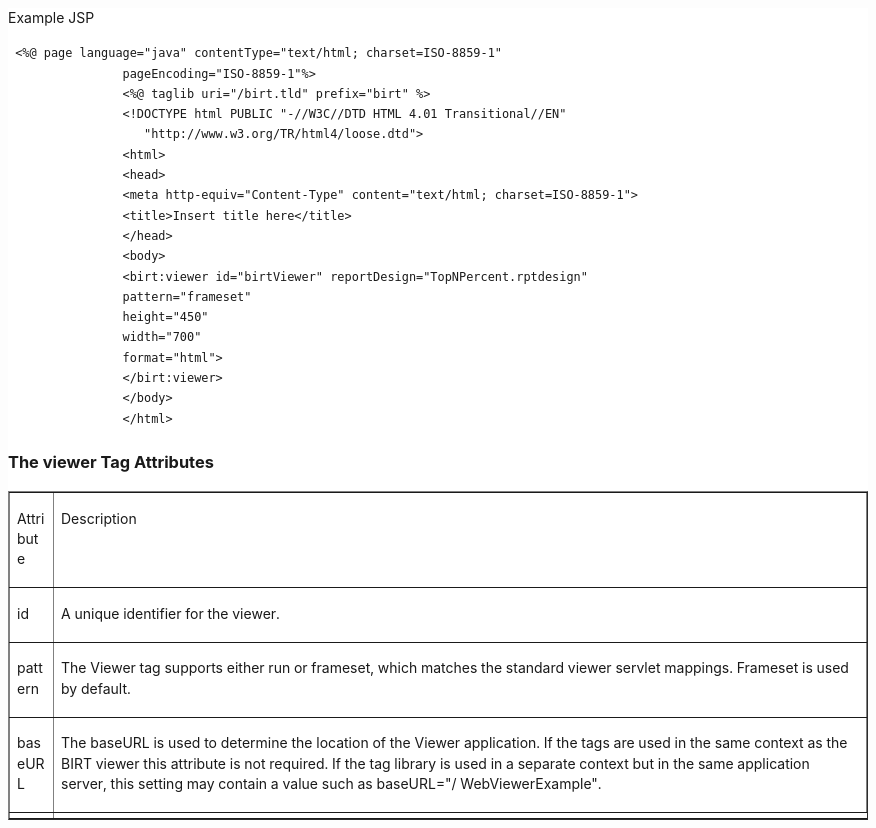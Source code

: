 Example JSP

     <%@ page language="java" contentType="text/html; charset=ISO-8859-1"
					pageEncoding="ISO-8859-1"%>
					<%@ taglib uri="/birt.tld" prefix="birt" %>
					<!DOCTYPE html PUBLIC "-//W3C//DTD HTML 4.01 Transitional//EN"
					   "http://www.w3.org/TR/html4/loose.dtd">
					<html>
					<head>
					<meta http-equiv="Content-Type" content="text/html; charset=ISO-8859-1">
					<title>Insert title here</title>
					</head>
					<body>
					<birt:viewer id="birtViewer" reportDesign="TopNPercent.rptdesign"
					pattern="frameset"
					height="450"
					width="700"
					format="html">
					</birt:viewer>
					</body>
					</html>

### The viewer Tag Attributes

<table border="1">
<tbody>
<tr>
<td>
<p>Attribute</p>
</td>
<td>
<p>Description</p>
</td>
</tr>
<tr>
<td>
<p>id</p>
</td>
<td>
<p>A unique identifier for the viewer.</p>
</td>
</tr>
<tr>
<td>
<p>pattern</p>
</td>
<td>
<p>The Viewer tag supports either run or frameset, which matches the standard viewer servlet mappings. Frameset is used by default.</p>
</td>
</tr>
<tr>
<td>
<p>baseURL</p>
</td>
<td>
<p>The baseURL is used to determine the location of the Viewer application. If the tags are used in the same context as the BIRT viewer this attribute is not required. If the tag library is used in a separate context but in the same application server, this setting may contain a value such as baseURL="/ WebViewerExample".</p>
</td>
</tr>
<tr>
<td>
